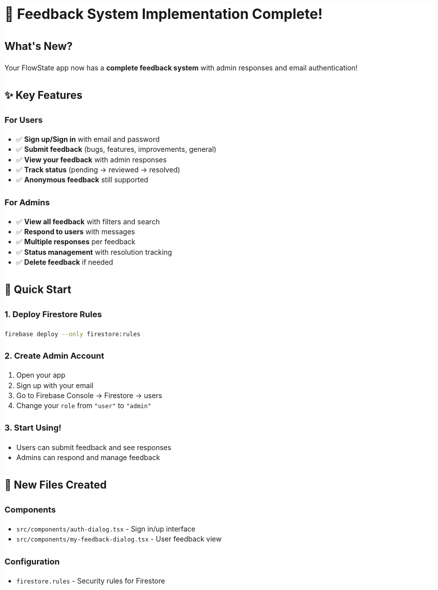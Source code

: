 # 🎉 Feedback System Implementation Complete!

## What's New?

Your FlowState app now has a **complete feedback system** with admin responses and email authentication!

## ✨ Key Features

### For Users
- ✅ **Sign up/Sign in** with email and password
- ✅ **Submit feedback** (bugs, features, improvements, general)
- ✅ **View your feedback** with admin responses
- ✅ **Track status** (pending → reviewed → resolved)
- ✅ **Anonymous feedback** still supported

### For Admins
- ✅ **View all feedback** with filters and search
- ✅ **Respond to users** with messages
- ✅ **Multiple responses** per feedback
- ✅ **Status management** with resolution tracking
- ✅ **Delete feedback** if needed

## 🚀 Quick Start

### 1. Deploy Firestore Rules
```bash
firebase deploy --only firestore:rules
```

### 2. Create Admin Account
1. Open your app
2. Sign up with your email
3. Go to Firebase Console → Firestore → users
4. Change your `role` from `"user"` to `"admin"`

### 3. Start Using!
- Users can submit feedback and see responses
- Admins can respond and manage feedback

## 📁 New Files Created

### Components
- `src/components/auth-dialog.tsx` - Sign in/up interface
- `src/components/my-feedback-dialog.tsx` - User feedback view

### Configuration
- `firestore.rules` - Security rules for Firestore
